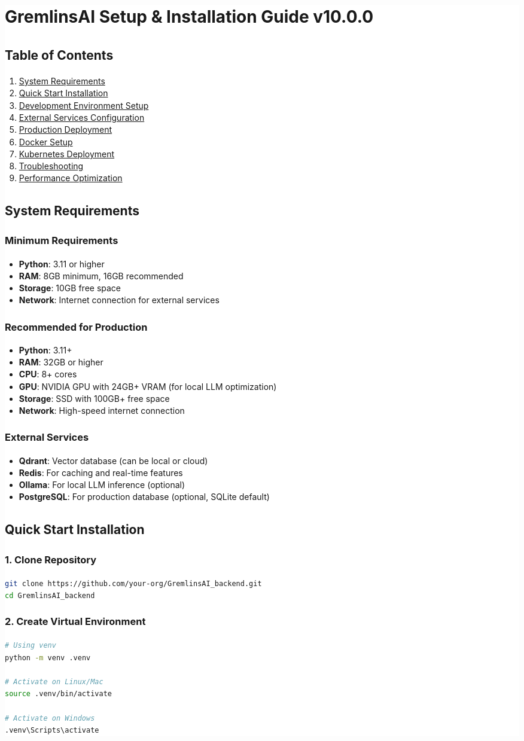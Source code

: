 # GremlinsAI Setup & Installation Guide v10.0.0

## Table of Contents

1. [System Requirements](#system-requirements)
2. [Quick Start Installation](#quick-start-installation)
3. [Development Environment Setup](#development-environment-setup)
4. [External Services Configuration](#external-services-configuration)
5. [Production Deployment](#production-deployment)
6. [Docker Setup](#docker-setup)
7. [Kubernetes Deployment](#kubernetes-deployment)
8. [Troubleshooting](#troubleshooting)
9. [Performance Optimization](#performance-optimization)

## System Requirements

### Minimum Requirements
- **Python**: 3.11 or higher
- **RAM**: 8GB minimum, 16GB recommended
- **Storage**: 10GB free space
- **Network**: Internet connection for external services

### Recommended for Production
- **Python**: 3.11+
- **RAM**: 32GB or higher
- **CPU**: 8+ cores
- **GPU**: NVIDIA GPU with 24GB+ VRAM (for local LLM optimization)
- **Storage**: SSD with 100GB+ free space
- **Network**: High-speed internet connection

### External Services
- **Qdrant**: Vector database (can be local or cloud)
- **Redis**: For caching and real-time features
- **Ollama**: For local LLM inference (optional)
- **PostgreSQL**: For production database (optional, SQLite default)

## Quick Start Installation

### 1. Clone Repository
```bash
git clone https://github.com/your-org/GremlinsAI_backend.git
cd GremlinsAI_backend
```

### 2. Create Virtual Environment
```bash
# Using venv
python -m venv .venv

# Activate on Linux/Mac
source .venv/bin/activate

# Activate on Windows
.venv\Scripts\activate
```
